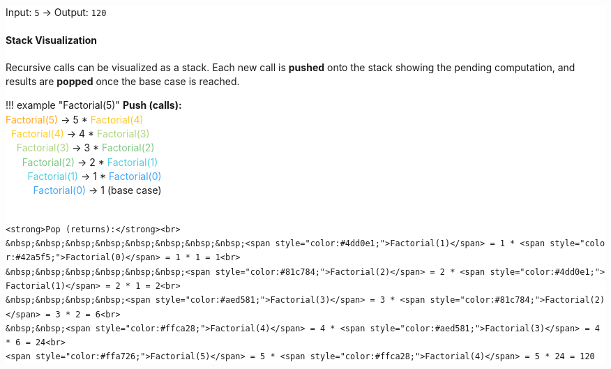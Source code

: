 Input: `5` → Output: `120`

#### Stack Visualization

Recursive calls can be visualized as a stack. Each new call is
**pushed** onto the stack showing the pending computation, and
results are **popped** once the base case is reached.


!!! example "Factorial(5)"
    <strong>Push (calls):</strong><br>
    <span style="color:#ffa726;">Factorial(5)</span> -> 5 * <span style="color:#ffca28;">Factorial(4)</span><br>
      <span style="color:#ffca28;">Factorial(4)</span> -> 4 * <span style="color:#aed581;">Factorial(3)</span><br>
        <span style="color:#aed581;">Factorial(3)</span> -> 3 * <span style="color:#81c784;">Factorial(2)</span><br>
          <span style="color:#81c784;">Factorial(2)</span> -> 2 * <span style="color:#4dd0e1;">Factorial(1)</span><br>
            <span style="color:#4dd0e1;">Factorial(1)</span> -> 1 * <span style="color:#42a5f5;">Factorial(0)</span><br>
              <span style="color:#42a5f5;">Factorial(0)</span> -> 1  (base case)<br><br>
    
    <strong>Pop (returns):</strong><br>
    &nbsp;&nbsp;&nbsp;&nbsp;&nbsp;&nbsp;&nbsp;&nbsp;<span style="color:#4dd0e1;">Factorial(1)</span> = 1 * <span style="color:#42a5f5;">Factorial(0)</span> = 1 * 1 = 1<br>
    &nbsp;&nbsp;&nbsp;&nbsp;&nbsp;&nbsp;<span style="color:#81c784;">Factorial(2)</span> = 2 * <span style="color:#4dd0e1;">Factorial(1)</span> = 2 * 1 = 2<br>
    &nbsp;&nbsp;&nbsp;&nbsp;<span style="color:#aed581;">Factorial(3)</span> = 3 * <span style="color:#81c784;">Factorial(2)</span> = 3 * 2 = 6<br>
    &nbsp;&nbsp;<span style="color:#ffca28;">Factorial(4)</span> = 4 * <span style="color:#aed581;">Factorial(3)</span> = 4 * 6 = 24<br>
    <span style="color:#ffa726;">Factorial(5)</span> = 5 * <span style="color:#ffca28;">Factorial(4)</span> = 5 * 24 = 120

